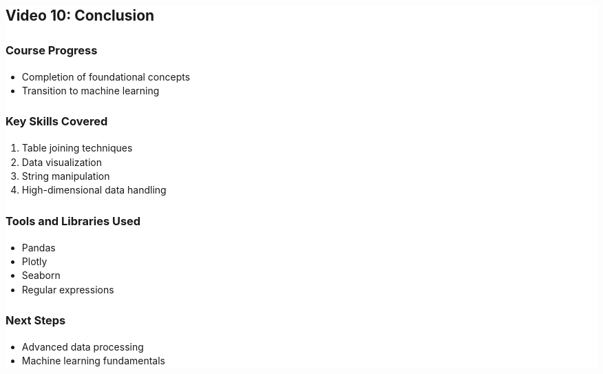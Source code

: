 ## Video 10: Conclusion

### Course Progress
- Completion of foundational concepts
- Transition to machine learning

### Key Skills Covered
1. Table joining techniques
2. Data visualization
3. String manipulation
4. High-dimensional data handling

### Tools and Libraries Used
- Pandas
- Plotly
- Seaborn
- Regular expressions

### Next Steps
- Advanced data processing
- Machine learning fundamentals